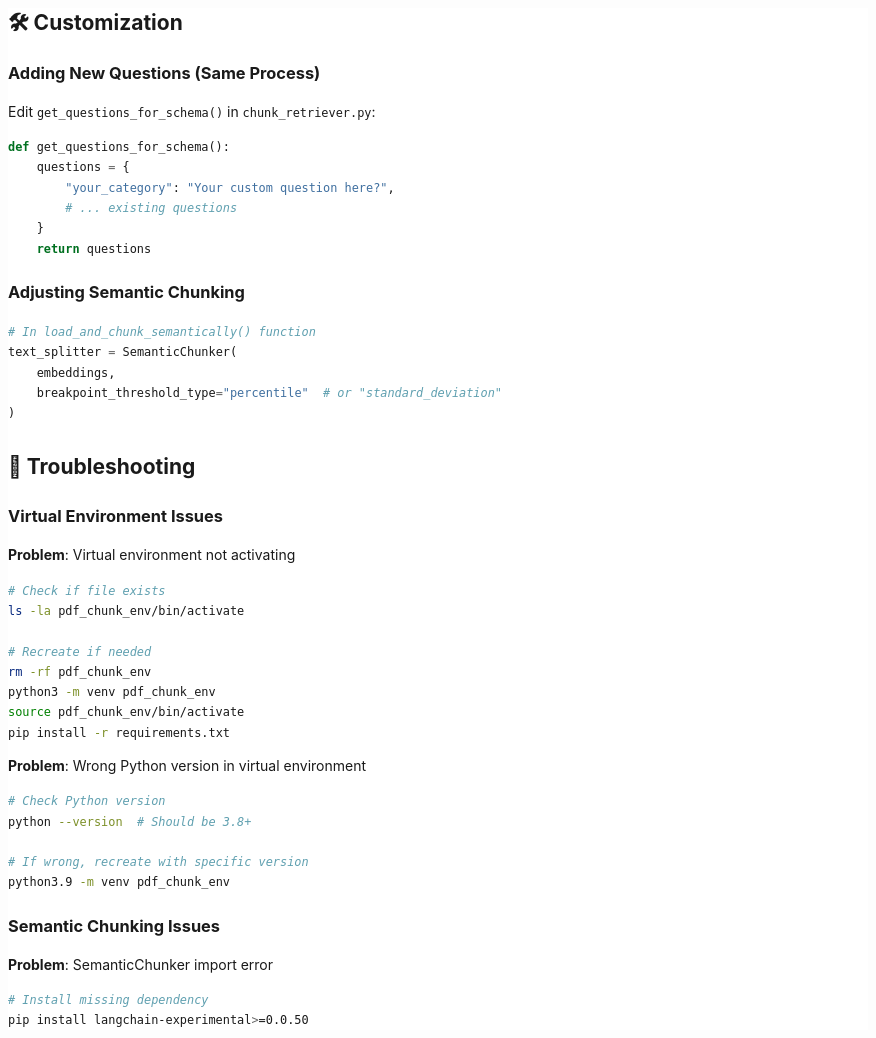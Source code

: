 ## 🛠️ Customization

### Adding New Questions (Same Process)
Edit `get_questions_for_schema()` in `chunk_retriever.py`:

```python
def get_questions_for_schema():
    questions = {
        "your_category": "Your custom question here?",
        # ... existing questions
    }
    return questions
```

### Adjusting Semantic Chunking

```python
# In load_and_chunk_semantically() function
text_splitter = SemanticChunker(
    embeddings, 
    breakpoint_threshold_type="percentile"  # or "standard_deviation"
)
```

## 🐛 Troubleshooting

### Virtual Environment Issues

**Problem**: Virtual environment not activating
```bash
# Check if file exists
ls -la pdf_chunk_env/bin/activate

# Recreate if needed
rm -rf pdf_chunk_env
python3 -m venv pdf_chunk_env
source pdf_chunk_env/bin/activate
pip install -r requirements.txt
```

**Problem**: Wrong Python version in virtual environment
```bash
# Check Python version
python --version  # Should be 3.8+

# If wrong, recreate with specific version
python3.9 -m venv pdf_chunk_env
```

### Semantic Chunking Issues

**Problem**: SemanticChunker import error
```bash
# Install missing dependency
pip install langchain-experimental>=0.0.50
```
